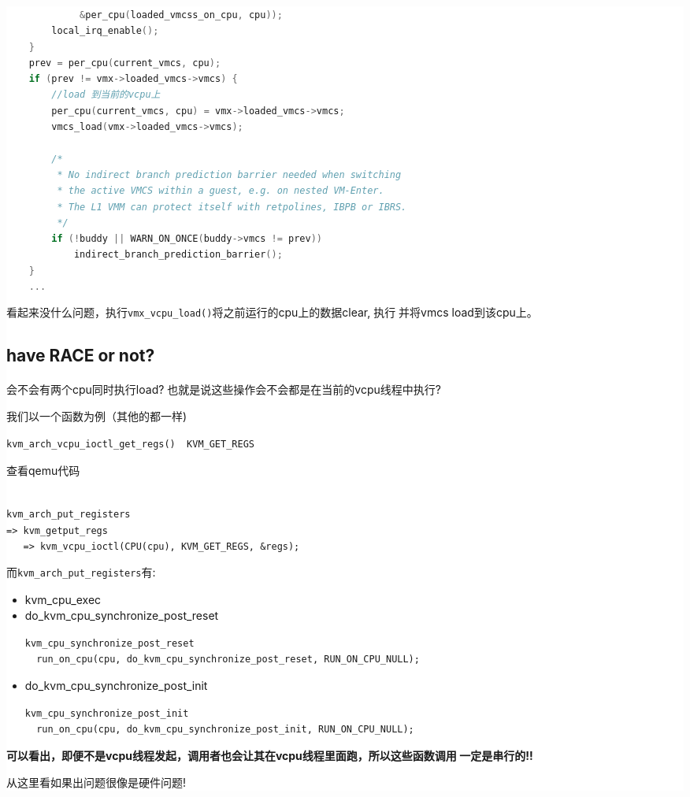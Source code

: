 ```cpp
             &per_cpu(loaded_vmcss_on_cpu, cpu));
        local_irq_enable();
    }
    prev = per_cpu(current_vmcs, cpu);
    if (prev != vmx->loaded_vmcs->vmcs) {
        //load 到当前的vcpu上
        per_cpu(current_vmcs, cpu) = vmx->loaded_vmcs->vmcs;
        vmcs_load(vmx->loaded_vmcs->vmcs);

        /*
         * No indirect branch prediction barrier needed when switching
         * the active VMCS within a guest, e.g. on nested VM-Enter.
         * The L1 VMM can protect itself with retpolines, IBPB or IBRS.
         */
        if (!buddy || WARN_ON_ONCE(buddy->vmcs != prev))
            indirect_branch_prediction_barrier();
    }
    ...
```
看起来没什么问题，执行`vmx_vcpu_load()`将之前运行的cpu上的数据clear, 执行
并将vmcs load到该cpu上。

## have RACE or not?

会不会有两个cpu同时执行load? 也就是说这些操作会不会都是在当前的vcpu线程中执行?

我们以一个函数为例（其他的都一样) 
```
kvm_arch_vcpu_ioctl_get_regs()  KVM_GET_REGS
```
查看qemu代码
```

kvm_arch_put_registers
=> kvm_getput_regs
   => kvm_vcpu_ioctl(CPU(cpu), KVM_GET_REGS, &regs);
```
而`kvm_arch_put_registers`有:
* kvm_cpu_exec
* do_kvm_cpu_synchronize_post_reset
  ```
  kvm_cpu_synchronize_post_reset
    run_on_cpu(cpu, do_kvm_cpu_synchronize_post_reset, RUN_ON_CPU_NULL);
  ```
* do_kvm_cpu_synchronize_post_init
  ```
  kvm_cpu_synchronize_post_init
    run_on_cpu(cpu, do_kvm_cpu_synchronize_post_init, RUN_ON_CPU_NULL);
  ```
**可以看出，即便不是vcpu线程发起，调用者也会让其在vcpu线程里面跑，所以这些函数调用
一定是串行的!!**

从这里看如果出问题很像是硬件问题!
